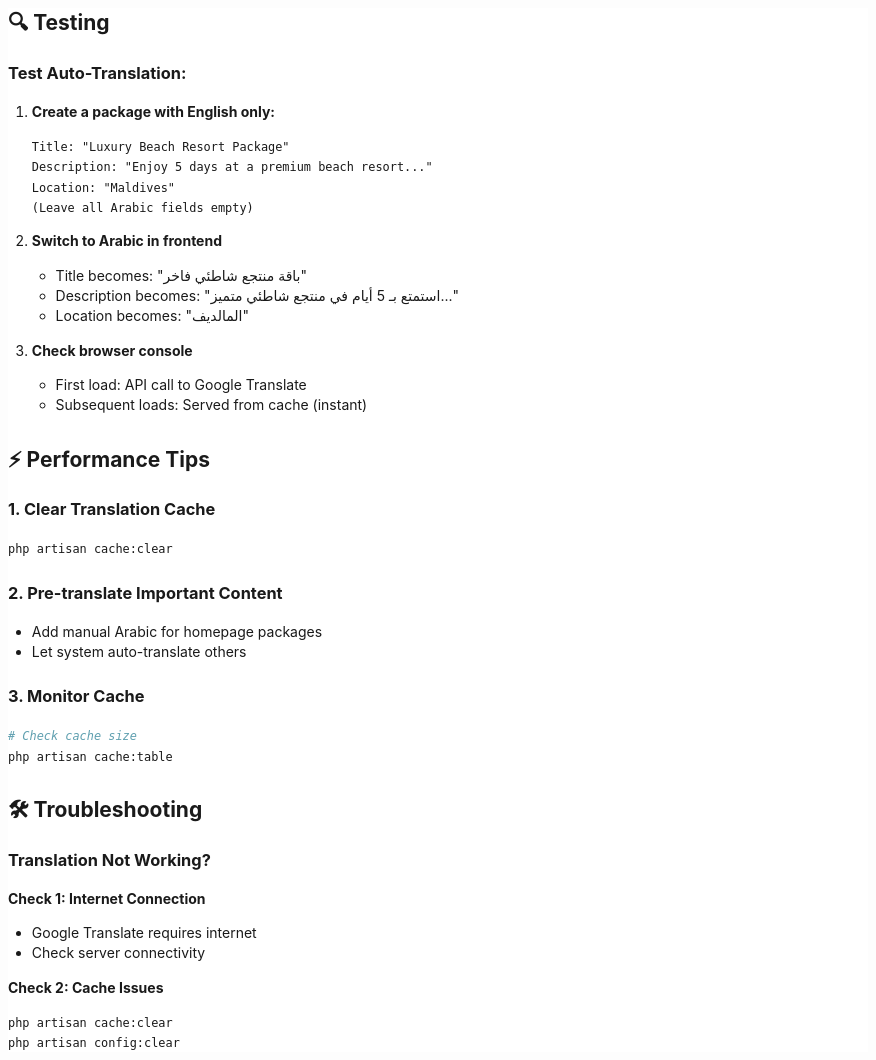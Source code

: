 ## 🔍 Testing

### Test Auto-Translation:

1. **Create a package with English only:**
   ```
   Title: "Luxury Beach Resort Package"
   Description: "Enjoy 5 days at a premium beach resort..."
   Location: "Maldives"
   (Leave all Arabic fields empty)
   ```

2. **Switch to Arabic in frontend**
   - Title becomes: "باقة منتجع شاطئي فاخر"
   - Description becomes: "استمتع بـ 5 أيام في منتجع شاطئي متميز..."
   - Location becomes: "المالديف"

3. **Check browser console**
   - First load: API call to Google Translate
   - Subsequent loads: Served from cache (instant)

## ⚡ Performance Tips

### 1. Clear Translation Cache
```bash
php artisan cache:clear
```

### 2. Pre-translate Important Content
- Add manual Arabic for homepage packages
- Let system auto-translate others

### 3. Monitor Cache
```bash
# Check cache size
php artisan cache:table
```

## 🛠️ Troubleshooting

### Translation Not Working?

**Check 1: Internet Connection**
- Google Translate requires internet
- Check server connectivity

**Check 2: Cache Issues**
```bash
php artisan cache:clear
php artisan config:clear
```

